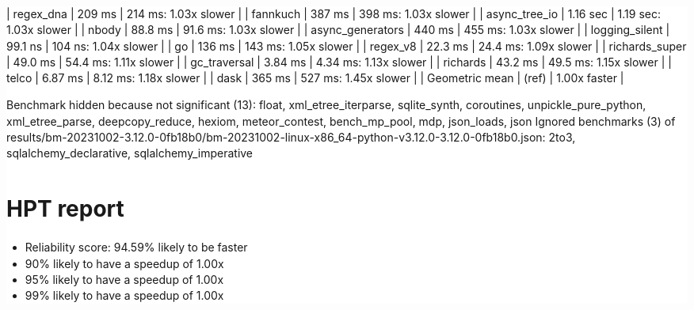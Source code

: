 | regex_dna                | 209 ms                                                 | 214 ms: 1.03x slower                                                  |
| fannkuch                 | 387 ms                                                 | 398 ms: 1.03x slower                                                  |
| async_tree_io            | 1.16 sec                                               | 1.19 sec: 1.03x slower                                                |
| nbody                    | 88.8 ms                                                | 91.6 ms: 1.03x slower                                                 |
| async_generators         | 440 ms                                                 | 455 ms: 1.03x slower                                                  |
| logging_silent           | 99.1 ns                                                | 104 ns: 1.04x slower                                                  |
| go                       | 136 ms                                                 | 143 ms: 1.05x slower                                                  |
| regex_v8                 | 22.3 ms                                                | 24.4 ms: 1.09x slower                                                 |
| richards_super           | 49.0 ms                                                | 54.4 ms: 1.11x slower                                                 |
| gc_traversal             | 3.84 ms                                                | 4.34 ms: 1.13x slower                                                 |
| richards                 | 43.2 ms                                                | 49.5 ms: 1.15x slower                                                 |
| telco                    | 6.87 ms                                                | 8.12 ms: 1.18x slower                                                 |
| dask                     | 365 ms                                                 | 527 ms: 1.45x slower                                                  |
| Geometric mean           | (ref)                                                  | 1.00x faster                                                          |

Benchmark hidden because not significant (13): float, xml_etree_iterparse, sqlite_synth, coroutines, unpickle_pure_python, xml_etree_parse, deepcopy_reduce, hexiom, meteor_contest, bench_mp_pool, mdp, json_loads, json
Ignored benchmarks (3) of results/bm-20231002-3.12.0-0fb18b0/bm-20231002-linux-x86_64-python-v3.12.0-3.12.0-0fb18b0.json: 2to3, sqlalchemy_declarative, sqlalchemy_imperative


# HPT report

- Reliability score: 94.59% likely to be faster
- 90% likely to have a speedup of 1.00x
- 95% likely to have a speedup of 1.00x
- 99% likely to have a speedup of 1.00x

